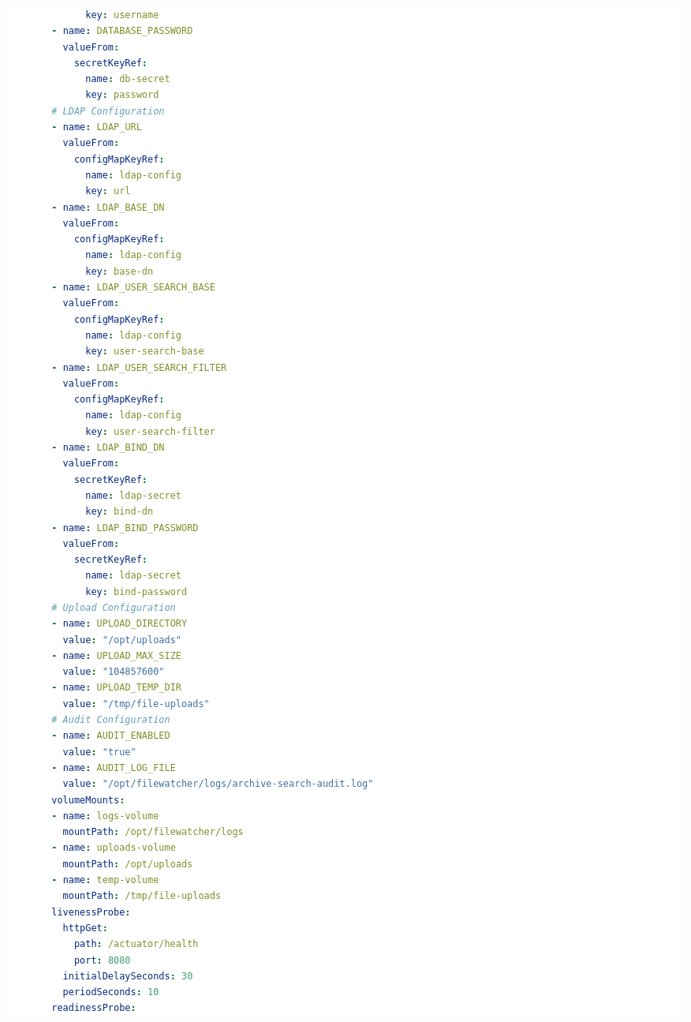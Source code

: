 ```yaml
              key: username
        - name: DATABASE_PASSWORD
          valueFrom:
            secretKeyRef:
              name: db-secret
              key: password
        # LDAP Configuration
        - name: LDAP_URL
          valueFrom:
            configMapKeyRef:
              name: ldap-config
              key: url
        - name: LDAP_BASE_DN
          valueFrom:
            configMapKeyRef:
              name: ldap-config
              key: base-dn
        - name: LDAP_USER_SEARCH_BASE
          valueFrom:
            configMapKeyRef:
              name: ldap-config
              key: user-search-base
        - name: LDAP_USER_SEARCH_FILTER
          valueFrom:
            configMapKeyRef:
              name: ldap-config
              key: user-search-filter
        - name: LDAP_BIND_DN
          valueFrom:
            secretKeyRef:
              name: ldap-secret
              key: bind-dn
        - name: LDAP_BIND_PASSWORD
          valueFrom:
            secretKeyRef:
              name: ldap-secret
              key: bind-password
        # Upload Configuration
        - name: UPLOAD_DIRECTORY
          value: "/opt/uploads"
        - name: UPLOAD_MAX_SIZE
          value: "104857600"
        - name: UPLOAD_TEMP_DIR
          value: "/tmp/file-uploads"
        # Audit Configuration
        - name: AUDIT_ENABLED
          value: "true"
        - name: AUDIT_LOG_FILE
          value: "/opt/filewatcher/logs/archive-search-audit.log"
        volumeMounts:
        - name: logs-volume
          mountPath: /opt/filewatcher/logs
        - name: uploads-volume
          mountPath: /opt/uploads
        - name: temp-volume
          mountPath: /tmp/file-uploads
        livenessProbe:
          httpGet:
            path: /actuator/health
            port: 8080
          initialDelaySeconds: 30
          periodSeconds: 10
        readinessProbe:
```